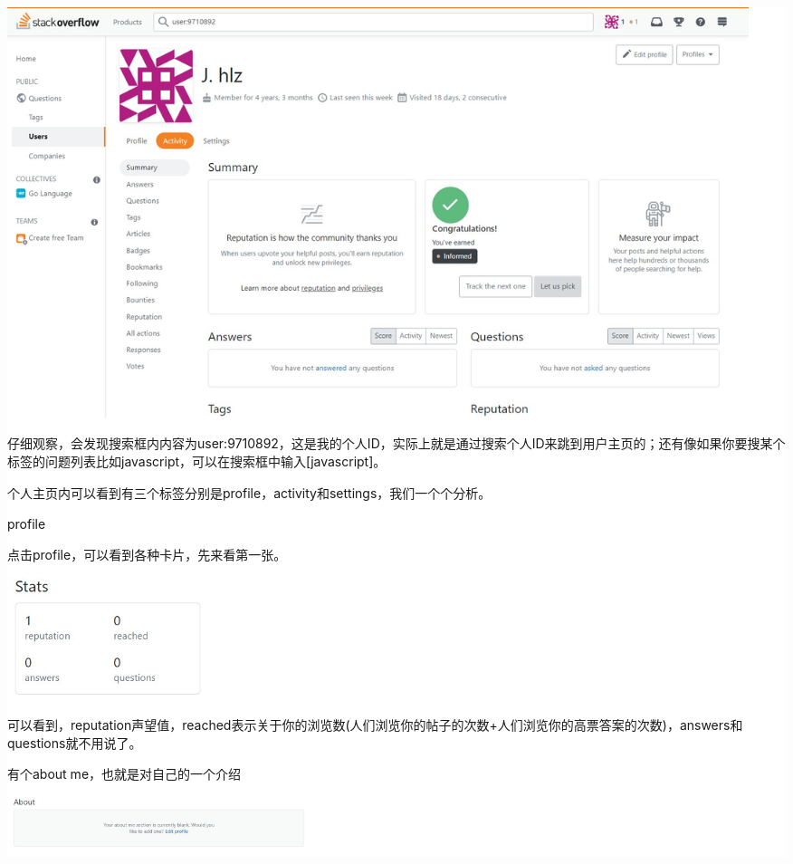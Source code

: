    <img src=".\log_images\个人主页.jpg" alt="个人主页" style="zoom:80%;" />
   
   仔细观察，会发现搜索框内内容为user:9710892，这是我的个人ID，实际上就是通过搜索个人ID来跳到用户主页的；还有像如果你要搜某个标签的问题列表比如javascript，可以在搜索框中输入[javascript]。
   
   个人主页内可以看到有三个标签分别是profile，activity和settings，我们一个个分析。
   
   profile
   
   点击profile，可以看到各种卡片，先来看第一张。
   
   <img src=".\log_images\profile卡片1.jpg" alt="profile卡片1" style="zoom:67%;" />
   
   可以看到，reputation声望值，reached表示关于你的浏览数(人们浏览你的帖子的次数+人们浏览你的高票答案的次数)，answers和questions就不用说了。
   
   有个about me，也就是对自己的一个介绍
   
   <img src=".\log_images\profile_about.jpg" alt="profile_about" style="zoom: 33%;" />
   